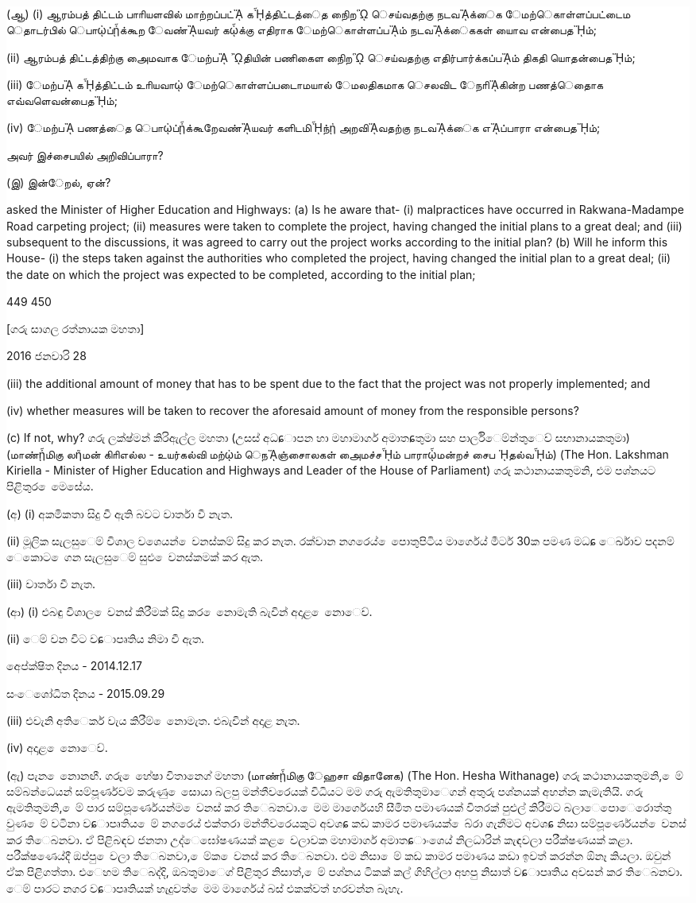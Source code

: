 (ஆ) (i) ஆரம்பத் திட்டம் பாாியளவில் மாற்றப்பட்ᾌ கᾞத்திட்டத்ைத நிைறᾫ ெசய்வதற்கு நடவᾊக்ைக ேமற்ெகாள்ளப்பட்டைம ெதாடர்பில் ெபாᾠப்ᾗக்கூற ேவண்ᾊயவர் கᾦக்கு எதிராக ேமற்ெகாள்ளப்பᾌம் நடவᾊக்ைககள் யாைவ என்பைதᾜம்;

(ii) ஆரம்பத் திட்டத்திற்கு அைமவாக ேமற்பᾊ ᾪதியின் பணிகைள நிைறᾫ ெசய்வதற்கு எதிர்பார்க்கப்பᾌம் திகதி யாெதன்பைதᾜம்;

(iii) ேமற்பᾊ கᾞத்திட்டம் உாியவாᾠ ேமற்ெகாள்ளப்படாைமயால் ேமலதிகமாக ெசலவிட ேநாிᾌகின்ற பணத்ெதாைக எவ்வளெவன்பைதᾜம்;

(iv) ேமற்பᾊ பணத்ைத ெபாᾠப்ᾗக்கூறேவண்ᾊயவர் களிடமிᾞந்ᾐ அறவிᾌவதற்கு நடவᾊக்ைக எᾌப்பாரா என்பைதᾜம்;

அவர் இச்சைபயில் அறிவிப்பாரா?

(இ) இன்ேறல், ஏன்?

asked the Minister of Higher Education and Highways: (a) Is he aware that- (i) malpractices have occurred in Rakwana-Madampe Road carpeting project; (ii) measures were taken to complete the project, having changed the initial plans to a great deal; and (iii) subsequent to the discussions, it was agreed to carry out the project works according to the initial plan? (b) Will he inform this House- (i) the steps taken against the authorities who completed the project, having changed the initial plan to a great deal; (ii) the date on which the project was expected to be completed, according to the initial plan;

449 450

[ගරු සාගල රත්නායක මහතා]

2016 ජනවාරි 28

(iii) the additional amount of money that has to be spent due to the fact that the project was not properly implemented; and

(iv) whether measures will be taken to recover the aforesaid amount of money from the responsible persons?

(c) If not, why? ගරු ලක්ෂ්මන් කිරිඇල්ල මහතා (උසස් අධɕාපන හා මහාමාර්ග අමාතɕතුමා සහ පාර්ලිෙම්න්තුෙව් සභානායකතුමා) (மாண்ᾗமிகு லῆமன் கிாிஎல்ல - உயர்கல்வி மற்ᾠம் ெநᾌஞ்சாைலகள் அைமச்சᾞம் பாராᾦமன்றச் சைப ᾙதல்வᾞம்) (The Hon. Lakshman Kiriella - Minister of Higher Education and Highways and Leader of the House of Parliament) ගරු කථානායකතුමනි, එම පශ්නයට පිළිතුර ෙමෙසේය.

(අ) (i) අකමිකතා සිදු වී ඇති බවට වාර්තා වී නැත.

(ii) මූලික සැලසුෙම් විශාල වශෙයන් ෙවනස්කම් සිදු කර නැත. රක්වාන නගරෙය් ෙපොතුපිටිය මාර්ගෙය් මීටර් 30ක පමණ මධɕ ෙර්ඛාව පදනම් ෙකොට ෙගන සැලසුෙම් සුළු ෙවනස්කමක් කර ඇත.

(iii) වාර්තා වී නැත.

(ආ) (i) එබඳු විශාල ෙවනස් කිරීමක් සිදු කර ෙනොමැති බැවින් අදාළ ෙනොෙව්.

(ii) ෙම් වන විට වɕාපෘතිය නිමා වී ඇත.

අෙප්ක්ෂිත දිනය - 2014.12.17

සංෙශෝධිත දිනය - 2015.09.29

(iii) එවැනි අතිෙර්ක වැය කිරීම් ෙනොමැත. එබැවින් අදාළ නැත.

(iv) අදාළ ෙනොෙව්.

(ඇ) පැන ෙනොනඟී. ගරු ෙහේෂා විතානෙග් මහතා (மாண்ᾗமிகு ேஹசா விதானேக) (The Hon. Hesha Withanage) ගරු කථානායකතුමනි, ෙම් සම්බන්ධෙයන් සම්පූර්ණවම කරුණු ෙසොයා බලපු මන්තීවරෙයක් විධියට මම ගරු ඇමතිතුමාෙගන් අතුරු පශ්නයක් අහන්න කැමැතියි. ගරු ඇමතිතුමනි, ෙම් පාර සම්පූර්ණෙයන්ම ෙවනස් කර තිෙබනවා. ෙමම මාර්ගෙයහි සීමිත පමාණයක් විතරක් පුළුල් කිරීමට බලාෙපොෙරොත්තු වුණ ෙම් වටිනා වɕාපෘතිය ෙම් නගරෙය් එක්තරා මන්තීවරෙයකුට අවශɕ කඩ කාමර පමාණයක් ෙබ්රා ගැනීමට අවශɕ නිසා සම්පූර්ණෙයන් ෙවනස් කර තිෙබනවා. ඒ පිළිබඳව ජනතා උද්ෙඝෝෂණයක් කළ ෙවලාවක මහාමාර්ග අමාතɕාංශෙය් නිලධාරින් කැඳවලා පරීක්ෂණයක් කළා. පරීක්ෂණෙය්දී ඔප්පු ෙවලා තිෙබනවා, ෙම්ක ෙවනස් කර තිෙබනවා. එම නිසා ෙම් කඩ කාමර පමාණය කඩා ඉවත් කරන්න ඕනෑ කියලා. ඔවුන් ඒක පිළිගත්තා. එෙහම තිෙබද්දි, ඔබතුමාෙග් පිළිතුර නිසාත්, ෙම් පශ්නය ටිකක් කල් ගිහිල්ලා අහපු නිසාත් වɕාපෘතිය අවසන් කර තිෙබනවා. ෙම් පාරට නගර වɕාපෘතියක් හැදුවත් ෙමම මාර්ගෙය් බස් එකක්වත් හරවන්න බැහැ.
